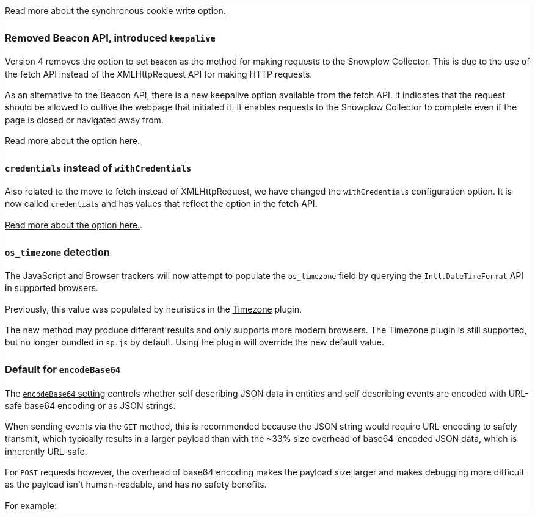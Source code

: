 
[Read more about the synchronous cookie write option.](/docs/sources/trackers/web-trackers/configuring-how-events-sent/index.md#synchronous-cookie-writes)

### Removed Beacon API, introduced `keepalive`

Version 4 removes the option to set `beacon` as the method for making requests to the Snowplow Collector.
This is due to the use of the fetch API instead of the XMLHttpRequest API for making HTTP requests.

As an alternative to the Beacon API, there is a new keepalive option available from the fetch API.
It indicates that the request should be allowed to outlive the webpage that initiated it.
It enables requests to the Snowplow Collector to complete even if the page is closed or navigated away from.

[Read more about the option here.](/docs/sources/trackers/web-trackers/configuring-how-events-sent/index.md#keepalive-option-for-collector-requests)

### `credentials` instead of `withCredentials`

Also related to the move to fetch instead of XMLHttpRequest, we have changed the `withCredentials` configuration option.
It is now called `credentials` and has values that reflect the option in the fetch API.

[Read more about the option here.](/docs/sources/trackers/web-trackers/configuring-how-events-sent/index.md#disabling-sending-credentials-with-requests).

### `os_timezone` detection

The JavaScript and Browser trackers will now attempt to populate the `os_timezone` field by querying the [`Intl.DateTimeFormat`](https://developer.mozilla.org/en-US/docs/Web/JavaScript/Reference/Global_Objects/Intl/DateTimeFormat) API in supported browsers.

Previously, this value was populated by heuristics in the [Timezone](/docs/sources/trackers/web-trackers/tracking-events/timezone-geolocation/index.md) plugin.

The new method may produce different results and only supports more modern browsers.
The Timezone plugin is still supported, but no longer bundled in `sp.js` by default.
Using the plugin will override the new default value.

### Default for `encodeBase64`

The [`encodeBase64` setting](/docs/sources/trackers/web-trackers/configuring-how-events-sent/index.md#base64-encoding) controls whether self describing JSON data in entities and self describing events are encoded with URL-safe [base64 encoding](https://en.wikipedia.org/wiki/Base64) or as JSON strings.

When sending events via the `GET` method, this is recommended because the JSON string would require URL-encoding to safely transmit, which typically results in a larger payload than with the ~33% size overhead of base64-encoded JSON data, which is inherently URL-safe.

For `POST` requests however, the overhead of base64 encoding makes the payload size larger and makes debugging more difficult as the payload isn't human-readable, and has no safety benefits.

For example:

